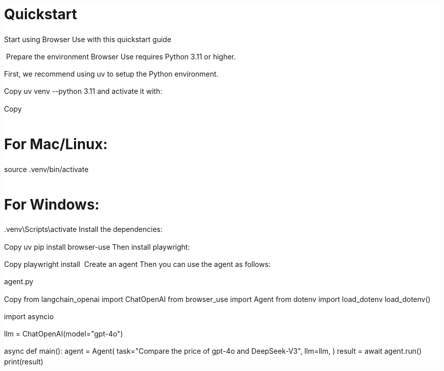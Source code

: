 
# Quickstart
Start using Browser Use with this quickstart guide

​
Prepare the environment
Browser Use requires Python 3.11 or higher.

First, we recommend using uv to setup the Python environment.


Copy
uv venv --python 3.11
and activate it with:


Copy
# For Mac/Linux:
source .venv/bin/activate

# For Windows:
.venv\Scripts\activate
Install the dependencies:


Copy
uv pip install browser-use
Then install playwright:


Copy
playwright install
​
Create an agent
Then you can use the agent as follows:

agent.py

Copy
from langchain_openai import ChatOpenAI
from browser_use import Agent
from dotenv import load_dotenv
load_dotenv()

import asyncio

llm = ChatOpenAI(model="gpt-4o")

async def main():
    agent = Agent(
        task="Compare the price of gpt-4o and DeepSeek-V3",
        llm=llm,
    )
    result = await agent.run()
    print(result)
